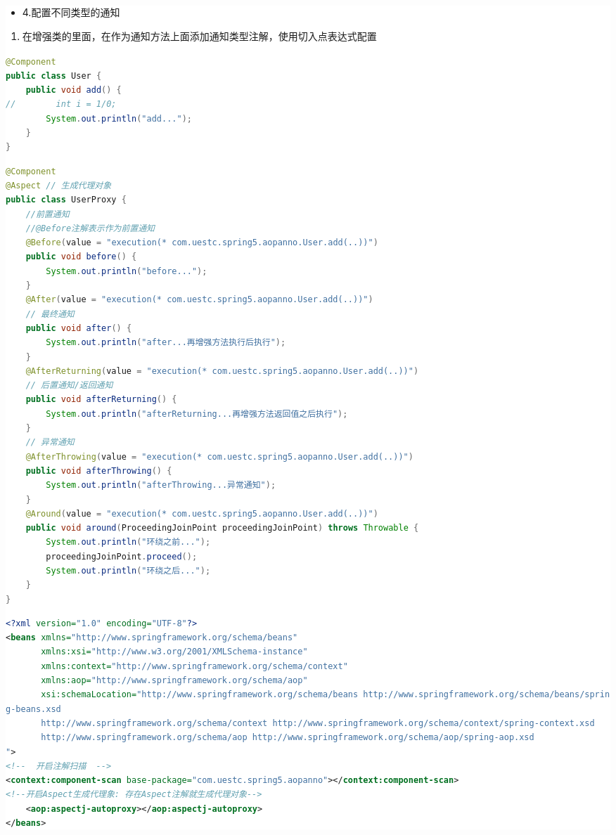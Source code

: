 - 4.配置不同类型的通知

1. 在增强类的里面，在作为通知方法上面添加通知类型注解，使用切入点表达式配置

```java
@Component
public class User {
    public void add() {
//        int i = 1/0;
        System.out.println("add...");
    }
}
```

```java
@Component
@Aspect // 生成代理对象
public class UserProxy {
    //前置通知
    //@Before注解表示作为前置通知
    @Before(value = "execution(* com.uestc.spring5.aopanno.User.add(..))")
    public void before() {
        System.out.println("before...");
    }
    @After(value = "execution(* com.uestc.spring5.aopanno.User.add(..))")
    // 最终通知
    public void after() {
        System.out.println("after...再增强方法执行后执行");
    }
    @AfterReturning(value = "execution(* com.uestc.spring5.aopanno.User.add(..))")
    // 后置通知/返回通知
    public void afterReturning() {
        System.out.println("afterReturning...再增强方法返回值之后执行");
    }
    // 异常通知
    @AfterThrowing(value = "execution(* com.uestc.spring5.aopanno.User.add(..))")
    public void afterThrowing() {
        System.out.println("afterThrowing...异常通知");
    }
    @Around(value = "execution(* com.uestc.spring5.aopanno.User.add(..))")
    public void around(ProceedingJoinPoint proceedingJoinPoint) throws Throwable {
        System.out.println("环绕之前...");
        proceedingJoinPoint.proceed();
        System.out.println("环绕之后...");
    }
}
```

```xml
<?xml version="1.0" encoding="UTF-8"?>
<beans xmlns="http://www.springframework.org/schema/beans"
       xmlns:xsi="http://www.w3.org/2001/XMLSchema-instance"
       xmlns:context="http://www.springframework.org/schema/context"
       xmlns:aop="http://www.springframework.org/schema/aop"
       xsi:schemaLocation="http://www.springframework.org/schema/beans http://www.springframework.org/schema/beans/spring-beans.xsd
       http://www.springframework.org/schema/context http://www.springframework.org/schema/context/spring-context.xsd
       http://www.springframework.org/schema/aop http://www.springframework.org/schema/aop/spring-aop.xsd
">
<!--  开启注解扫描  -->
<context:component-scan base-package="com.uestc.spring5.aopanno"></context:component-scan>
<!--开启Aspect生成代理象: 存在Aspect注解就生成代理对象-->
    <aop:aspectj-autoproxy></aop:aspectj-autoproxy>
</beans>
```